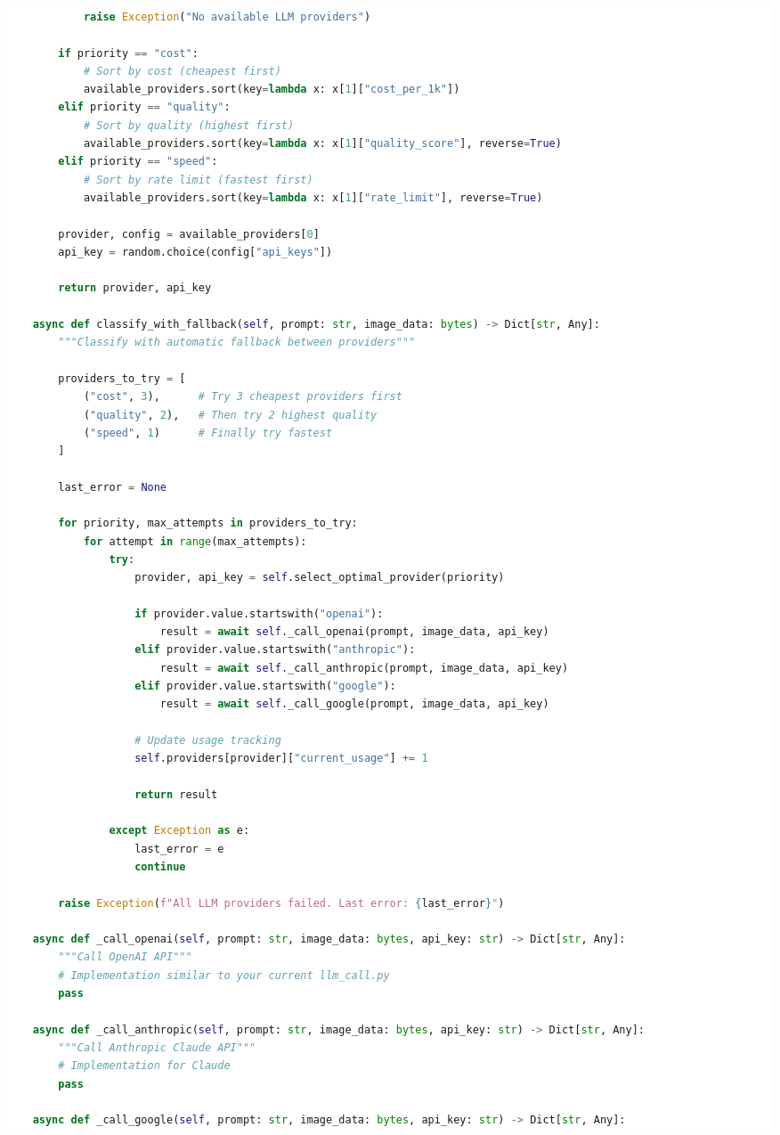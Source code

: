 ```python
            raise Exception("No available LLM providers")
        
        if priority == "cost":
            # Sort by cost (cheapest first)
            available_providers.sort(key=lambda x: x[1]["cost_per_1k"])
        elif priority == "quality":
            # Sort by quality (highest first)
            available_providers.sort(key=lambda x: x[1]["quality_score"], reverse=True)
        elif priority == "speed":
            # Sort by rate limit (fastest first)
            available_providers.sort(key=lambda x: x[1]["rate_limit"], reverse=True)
        
        provider, config = available_providers[0]
        api_key = random.choice(config["api_keys"])
        
        return provider, api_key
    
    async def classify_with_fallback(self, prompt: str, image_data: bytes) -> Dict[str, Any]:
        """Classify with automatic fallback between providers"""
        
        providers_to_try = [
            ("cost", 3),      # Try 3 cheapest providers first
            ("quality", 2),   # Then try 2 highest quality
            ("speed", 1)      # Finally try fastest
        ]
        
        last_error = None
        
        for priority, max_attempts in providers_to_try:
            for attempt in range(max_attempts):
                try:
                    provider, api_key = self.select_optimal_provider(priority)
                    
                    if provider.value.startswith("openai"):
                        result = await self._call_openai(prompt, image_data, api_key)
                    elif provider.value.startswith("anthropic"):
                        result = await self._call_anthropic(prompt, image_data, api_key)
                    elif provider.value.startswith("google"):
                        result = await self._call_google(prompt, image_data, api_key)
                    
                    # Update usage tracking
                    self.providers[provider]["current_usage"] += 1
                    
                    return result
                    
                except Exception as e:
                    last_error = e
                    continue
        
        raise Exception(f"All LLM providers failed. Last error: {last_error}")
    
    async def _call_openai(self, prompt: str, image_data: bytes, api_key: str) -> Dict[str, Any]:
        """Call OpenAI API"""
        # Implementation similar to your current llm_call.py
        pass
    
    async def _call_anthropic(self, prompt: str, image_data: bytes, api_key: str) -> Dict[str, Any]:
        """Call Anthropic Claude API"""
        # Implementation for Claude
        pass
    
    async def _call_google(self, prompt: str, image_data: bytes, api_key: str) -> Dict[str, Any]:
```